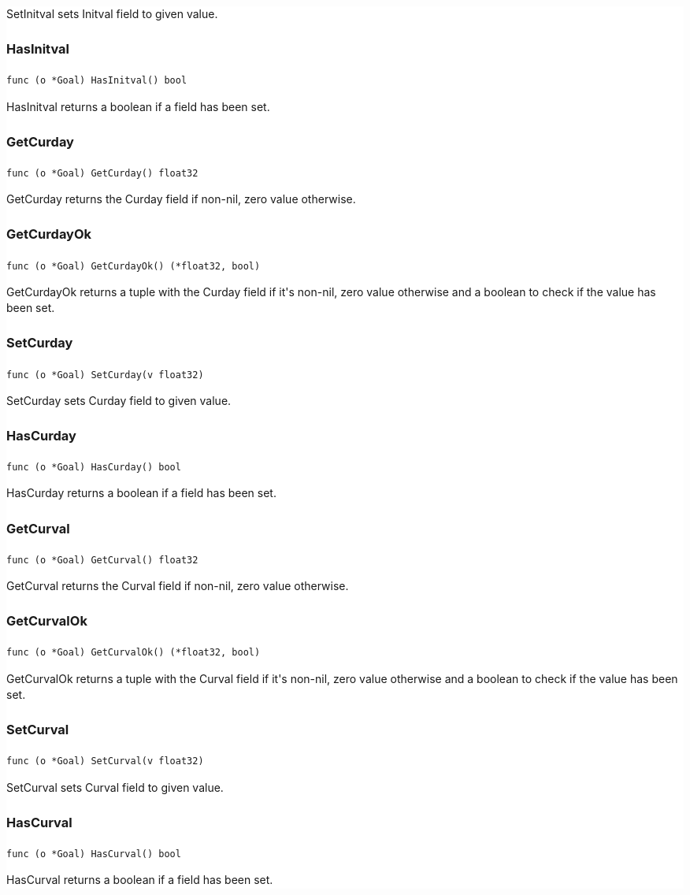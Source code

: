 SetInitval sets Initval field to given value.

### HasInitval

`func (o *Goal) HasInitval() bool`

HasInitval returns a boolean if a field has been set.

### GetCurday

`func (o *Goal) GetCurday() float32`

GetCurday returns the Curday field if non-nil, zero value otherwise.

### GetCurdayOk

`func (o *Goal) GetCurdayOk() (*float32, bool)`

GetCurdayOk returns a tuple with the Curday field if it's non-nil, zero value otherwise
and a boolean to check if the value has been set.

### SetCurday

`func (o *Goal) SetCurday(v float32)`

SetCurday sets Curday field to given value.

### HasCurday

`func (o *Goal) HasCurday() bool`

HasCurday returns a boolean if a field has been set.

### GetCurval

`func (o *Goal) GetCurval() float32`

GetCurval returns the Curval field if non-nil, zero value otherwise.

### GetCurvalOk

`func (o *Goal) GetCurvalOk() (*float32, bool)`

GetCurvalOk returns a tuple with the Curval field if it's non-nil, zero value otherwise
and a boolean to check if the value has been set.

### SetCurval

`func (o *Goal) SetCurval(v float32)`

SetCurval sets Curval field to given value.

### HasCurval

`func (o *Goal) HasCurval() bool`

HasCurval returns a boolean if a field has been set.
